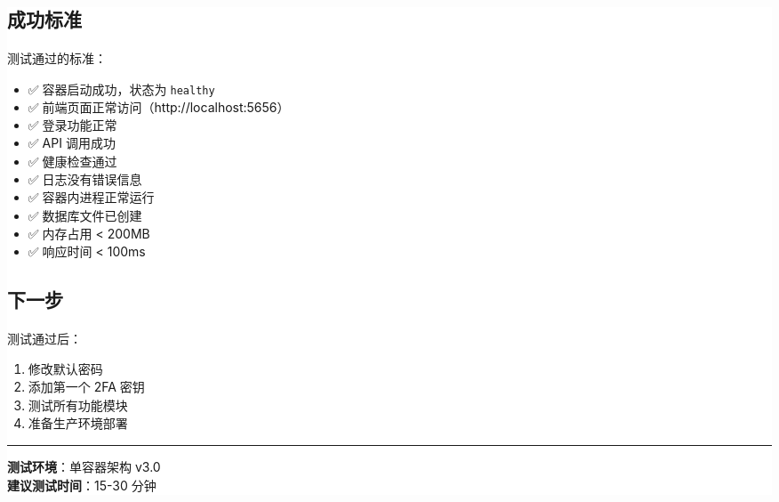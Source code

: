 ## 成功标准

测试通过的标准：

- ✅ 容器启动成功，状态为 `healthy`
- ✅ 前端页面正常访问（http://localhost:5656）
- ✅ 登录功能正常
- ✅ API 调用成功
- ✅ 健康检查通过
- ✅ 日志没有错误信息
- ✅ 容器内进程正常运行
- ✅ 数据库文件已创建
- ✅ 内存占用 < 200MB
- ✅ 响应时间 < 100ms

## 下一步

测试通过后：
1. 修改默认密码
2. 添加第一个 2FA 密钥
3. 测试所有功能模块
4. 准备生产环境部署

---

**测试环境**：单容器架构 v3.0  
**建议测试时间**：15-30 分钟

